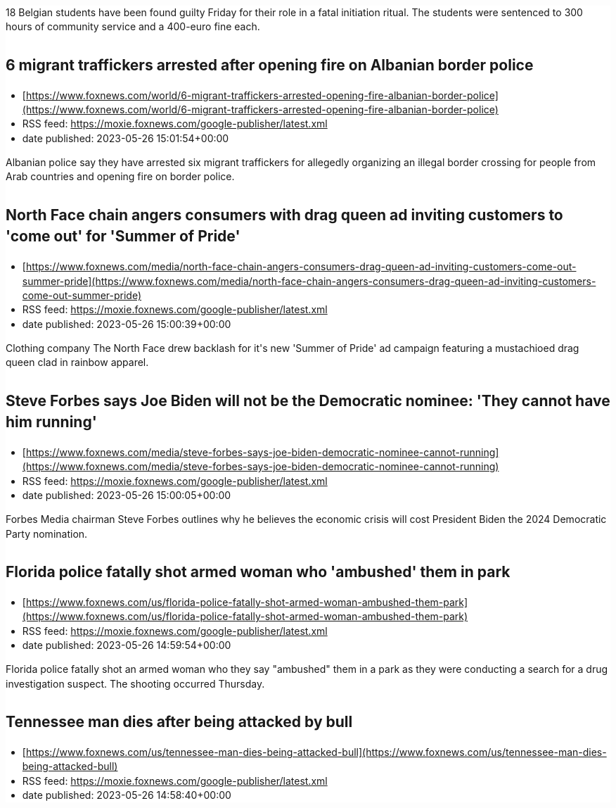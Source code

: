 18 Belgian students have been found guilty Friday for their role in a fatal initiation ritual. The students were sentenced to 300 hours of community service and a 400-euro fine each.

## 6 migrant traffickers arrested after opening fire on Albanian border police
 - [https://www.foxnews.com/world/6-migrant-traffickers-arrested-opening-fire-albanian-border-police](https://www.foxnews.com/world/6-migrant-traffickers-arrested-opening-fire-albanian-border-police)
 - RSS feed: https://moxie.foxnews.com/google-publisher/latest.xml
 - date published: 2023-05-26 15:01:54+00:00

Albanian police say they have arrested six migrant traffickers for allegedly organizing an illegal border crossing for people from Arab countries and opening fire on border police.

## North Face chain angers consumers with drag queen ad inviting customers to 'come out' for 'Summer of Pride'
 - [https://www.foxnews.com/media/north-face-chain-angers-consumers-drag-queen-ad-inviting-customers-come-out-summer-pride](https://www.foxnews.com/media/north-face-chain-angers-consumers-drag-queen-ad-inviting-customers-come-out-summer-pride)
 - RSS feed: https://moxie.foxnews.com/google-publisher/latest.xml
 - date published: 2023-05-26 15:00:39+00:00

Clothing company The North Face drew backlash for it&apos;s new &apos;Summer of Pride&apos; ad campaign featuring a mustachioed drag queen clad in rainbow apparel.

## Steve Forbes says Joe Biden will not be the Democratic nominee: 'They cannot have him running'
 - [https://www.foxnews.com/media/steve-forbes-says-joe-biden-democratic-nominee-cannot-running](https://www.foxnews.com/media/steve-forbes-says-joe-biden-democratic-nominee-cannot-running)
 - RSS feed: https://moxie.foxnews.com/google-publisher/latest.xml
 - date published: 2023-05-26 15:00:05+00:00

Forbes Media chairman Steve Forbes outlines why he believes the economic crisis will cost President Biden the 2024 Democratic Party nomination.

## Florida police fatally shot armed woman who 'ambushed' them in park
 - [https://www.foxnews.com/us/florida-police-fatally-shot-armed-woman-ambushed-them-park](https://www.foxnews.com/us/florida-police-fatally-shot-armed-woman-ambushed-them-park)
 - RSS feed: https://moxie.foxnews.com/google-publisher/latest.xml
 - date published: 2023-05-26 14:59:54+00:00

Florida police fatally shot an armed woman who they say &quot;ambushed&quot; them in a park as they were conducting a search for a drug investigation suspect. The shooting occurred Thursday.

## Tennessee man dies after being attacked by bull
 - [https://www.foxnews.com/us/tennessee-man-dies-being-attacked-bull](https://www.foxnews.com/us/tennessee-man-dies-being-attacked-bull)
 - RSS feed: https://moxie.foxnews.com/google-publisher/latest.xml
 - date published: 2023-05-26 14:58:40+00:00
